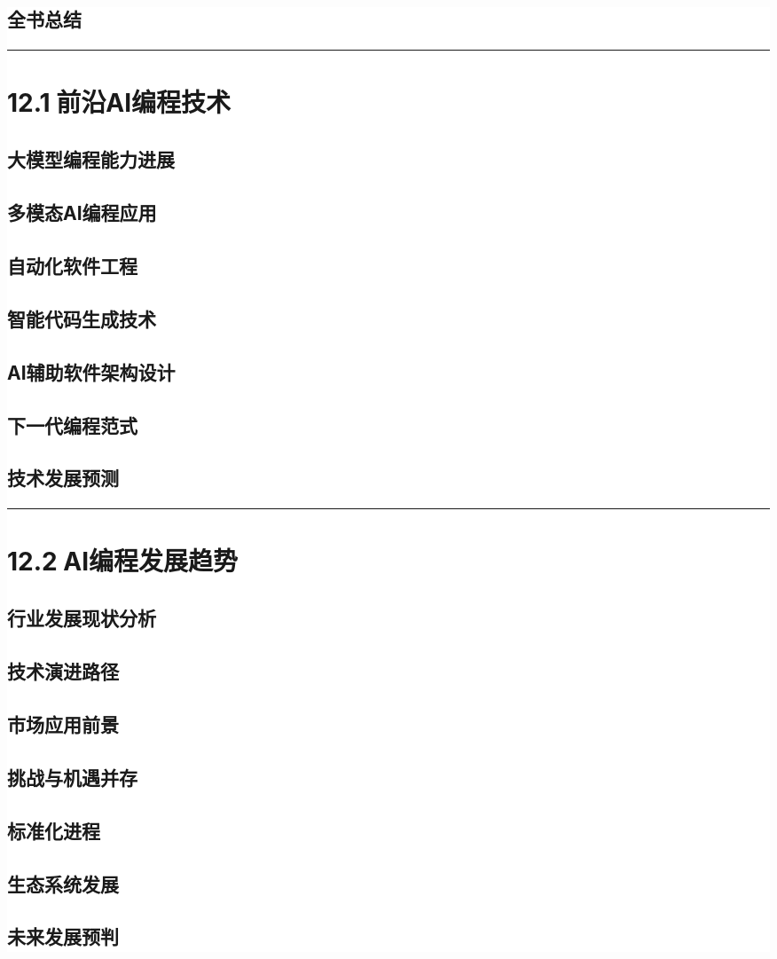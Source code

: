 ## 全书总结



---

# 12.1 前沿AI编程技术

## 大模型编程能力进展

## 多模态AI编程应用

## 自动化软件工程

## 智能代码生成技术

## AI辅助软件架构设计

## 下一代编程范式

## 技术发展预测



---

# 12.2 AI编程发展趋势

## 行业发展现状分析

## 技术演进路径

## 市场应用前景

## 挑战与机遇并存

## 标准化进程

## 生态系统发展

## 未来发展预判
